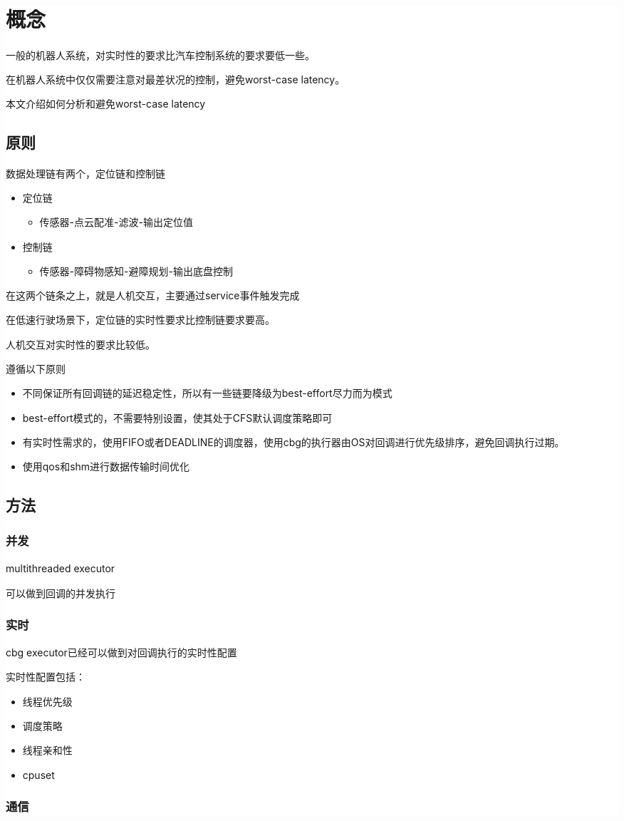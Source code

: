 # 概念

一般的机器人系统，对实时性的要求比汽车控制系统的要求要低一些。

在机器人系统中仅仅需要注意对最差状况的控制，避免worst-case latency。

本文介绍如何分析和避免worst-case latency

## 原则

数据处理链有两个，定位链和控制链

- 定位链

  - 传感器-点云配准-滤波-输出定位值

- 控制链

  - 传感器-障碍物感知-避障规划-输出底盘控制

在这两个链条之上，就是人机交互，主要通过service事件触发完成

在低速行驶场景下，定位链的实时性要求比控制链要求要高。

人机交互对实时性的要求比较低。

遵循以下原则

- 不同保证所有回调链的延迟稳定性，所以有一些链要降级为best-effort尽力而为模式

- best-effort模式的，不需要特别设置，使其处于CFS默认调度策略即可

- 有实时性需求的，使用FIFO或者DEADLINE的调度器，使用cbg的执行器由OS对回调进行优先级排序，避免回调执行过期。

- 使用qos和shm进行数据传输时间优化

## 方法

### 并发

multithreaded executor

可以做到回调的并发执行

### 实时

cbg executor已经可以做到对回调执行的实时性配置

实时性配置包括：

- 线程优先级

- 调度策略

- 线程亲和性

- cpuset

### 通信

